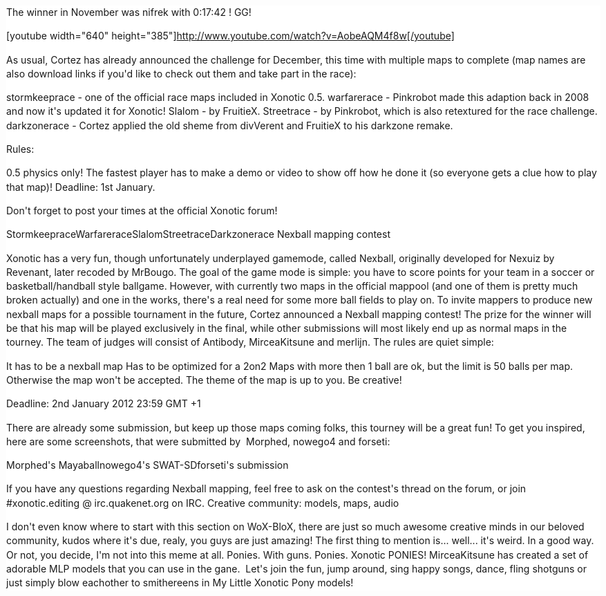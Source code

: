 The winner in November was nifrek with 0:17:42 ! GG!

[youtube width="640" height="385"]http://www.youtube.com/watch?v=AobeAQM4f8w[/youtube]

As usual, Cortez has already announced the challenge for December, this time with multiple maps to complete (map names are also download links if you'd like to check out them and take part in the race):

stormkeeprace - one of the official race maps included in Xonotic 0.5.
warfarerace - Pinkrobot made this adaption back in 2008 and now it's updated it for Xonotic!
Slalom - by FruitieX.
Streetrace - by Pinkrobot, which is also retextured for the race challenge.
darkzonerace - Cortez applied the old sheme from divVerent and FruitieX to his darkzone remake.

Rules:

0.5 physics only!
The fastest player has to make a demo or video to show off how he done it (so everyone gets a clue how to play that map)!
Deadline: 1st January.

Don't forget to post your times at the official Xonotic forum!

StormkeepraceWarfareraceSlalomStreetraceDarkzonerace
Nexball mapping contest

Xonotic has a very fun, though unfortunately underplayed gamemode, called Nexball, originally developed for Nexuiz by Revenant, later recoded by MrBougo. The goal of the game mode is simple: you have to score points for your team in a soccer or basketball/handball style ballgame.
However, with currently two maps in the official mappool (and one of them is pretty much broken actually) and one in the works, there's a real need for some more ball fields to play on. To invite mappers to produce new nexball maps for a possible tournament in the future, Cortez announced a Nexball mapping contest! The prize for the winner will be that his map will be played exclusively in the final, while other submissions will most likely end up as normal maps in the tourney.
The team of judges will consist of Antibody, MirceaKitsune and merlijn.
The rules are quiet simple:

It has to be a nexball map
Has to be optimized for a 2on2
Maps with more then 1 ball are ok, but the limit is 50 balls per map. Otherwise the map won't be accepted.
The theme of the map is up to you.
Be creative!

Deadline: 2nd January 2012 23:59 GMT +1

There are already some submission, but keep up those maps coming folks, this tourney will be a great fun! To get you inspired, here are some screenshots, that were submitted by  Morphed, nowego4 and forseti:

Morphed's Mayaballnowego4's SWAT-SDforseti's submission

If you have any questions regarding Nexball mapping, feel free to ask on the contest's thread on the forum, or join #xonotic.editing @ irc.quakenet.org on IRC.
Creative community: models, maps, audio

I don't even know where to start with this section on WoX-BloX, there are just so much awesome creative minds in our beloved community, kudos where it's due, realy, you guys are just amazing!
The first thing to mention is... well... it's weird. In a good way. Or not, you decide, I'm not into this meme at all.
Ponies. With guns. Ponies. Xonotic PONIES!
MirceaKitsune has created a set of adorable MLP models that you can use in the gane.  Let's join the fun, jump around, sing happy songs, dance, fling shotguns or just simply blow eachother to smithereens in My Little Xonotic Pony models!
